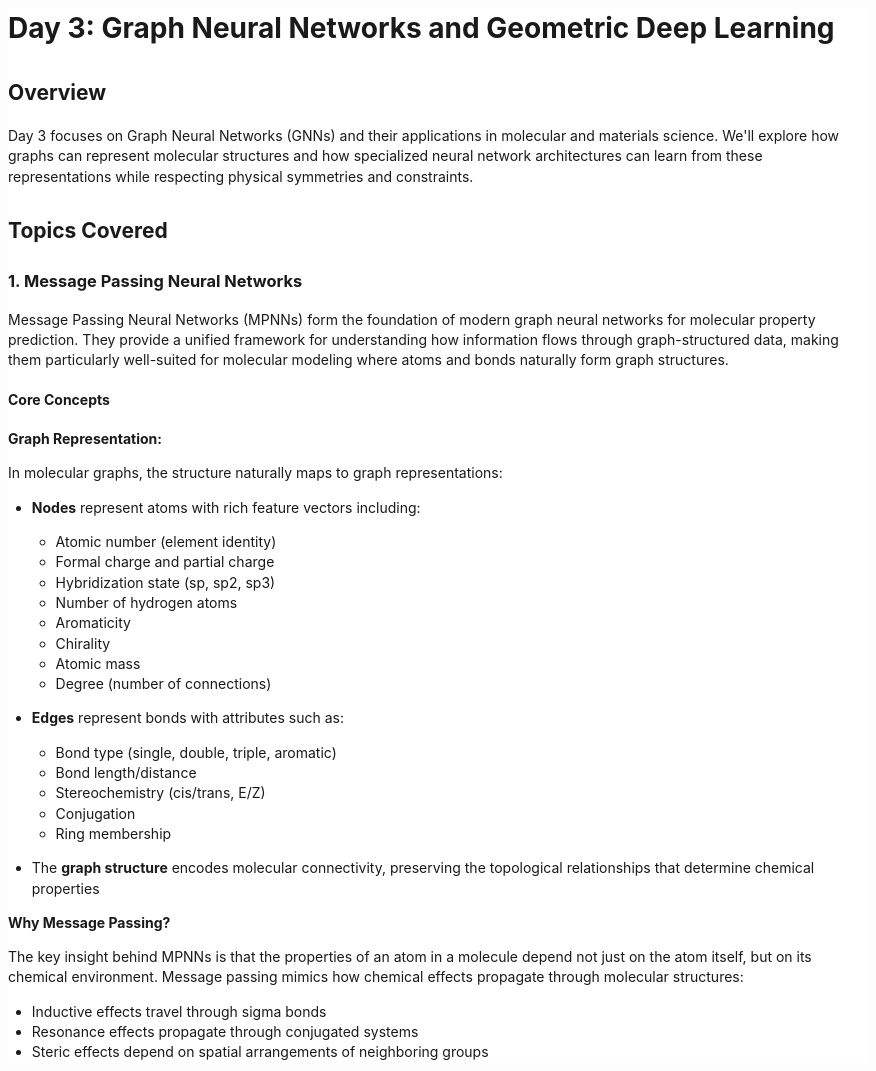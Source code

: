 # Day 3: Graph Neural Networks and Geometric Deep Learning

## Overview

Day 3 focuses on Graph Neural Networks (GNNs) and their applications in molecular and materials science. We'll explore how graphs can represent molecular structures and how specialized neural network architectures can learn from these representations while respecting physical symmetries and constraints.

## Topics Covered

### 1. Message Passing Neural Networks

Message Passing Neural Networks (MPNNs) form the foundation of modern graph neural networks for molecular property prediction. They provide a unified framework for understanding how information flows through graph-structured data, making them particularly well-suited for molecular modeling where atoms and bonds naturally form graph structures.

#### Core Concepts

**Graph Representation:**

In molecular graphs, the structure naturally maps to graph representations:
- **Nodes** represent atoms with rich feature vectors including:
  - Atomic number (element identity)
  - Formal charge and partial charge
  - Hybridization state (sp, sp2, sp3)
  - Number of hydrogen atoms
  - Aromaticity
  - Chirality
  - Atomic mass
  - Degree (number of connections)

- **Edges** represent bonds with attributes such as:
  - Bond type (single, double, triple, aromatic)
  - Bond length/distance
  - Stereochemistry (cis/trans, E/Z)
  - Conjugation
  - Ring membership

- The **graph structure** encodes molecular connectivity, preserving the topological relationships that determine chemical properties

**Why Message Passing?**

The key insight behind MPNNs is that the properties of an atom in a molecule depend not just on the atom itself, but on its chemical environment. Message passing mimics how chemical effects propagate through molecular structures:
- Inductive effects travel through sigma bonds
- Resonance effects propagate through conjugated systems
- Steric effects depend on spatial arrangements of neighboring groups
